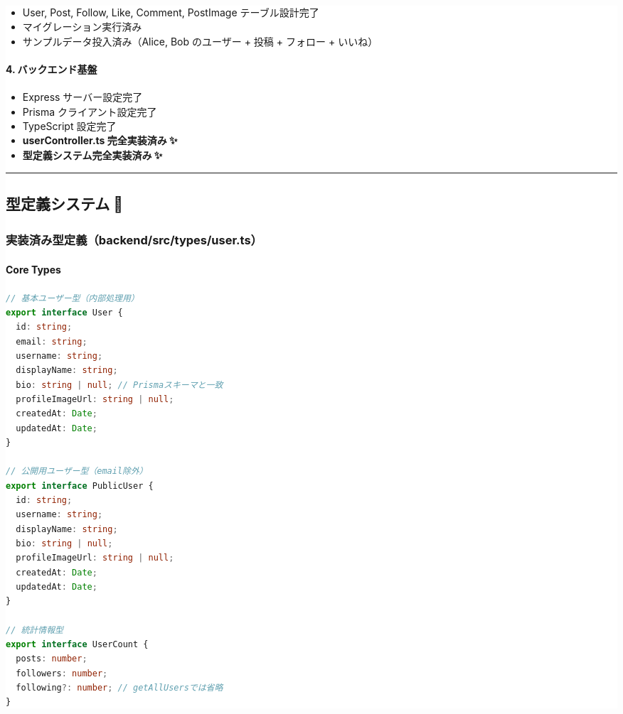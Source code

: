 - User, Post, Follow, Like, Comment, PostImage テーブル設計完了
- マイグレーション実行済み
- サンプルデータ投入済み（Alice, Bob のユーザー + 投稿 + フォロー + いいね）

#### 4. バックエンド基盤

- Express サーバー設定完了
- Prisma クライアント設定完了
- TypeScript 設定完了
- **userController.ts 完全実装済み ✨**
- **型定義システム完全実装済み ✨**

---

## 型定義システム 🎯

### 実装済み型定義（backend/src/types/user.ts）

#### Core Types

```typescript
// 基本ユーザー型（内部処理用）
export interface User {
  id: string;
  email: string;
  username: string;
  displayName: string;
  bio: string | null; // Prismaスキーマと一致
  profileImageUrl: string | null;
  createdAt: Date;
  updatedAt: Date;
}

// 公開用ユーザー型（email除外）
export interface PublicUser {
  id: string;
  username: string;
  displayName: string;
  bio: string | null;
  profileImageUrl: string | null;
  createdAt: Date;
  updatedAt: Date;
}

// 統計情報型
export interface UserCount {
  posts: number;
  followers: number;
  following?: number; // getAllUsersでは省略
}
```
